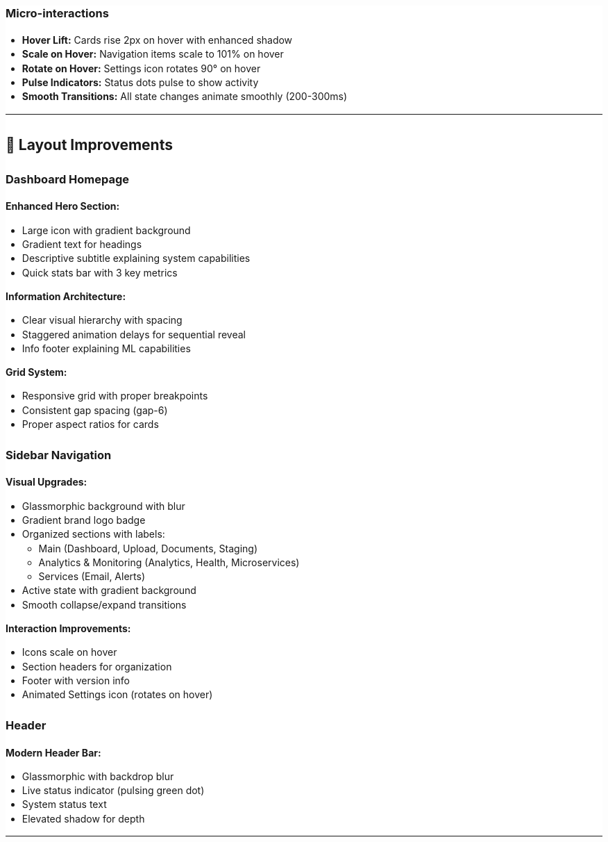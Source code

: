 ### Micro-interactions

- **Hover Lift:** Cards rise 2px on hover with enhanced shadow
- **Scale on Hover:** Navigation items scale to 101% on hover
- **Rotate on Hover:** Settings icon rotates 90° on hover
- **Pulse Indicators:** Status dots pulse to show activity
- **Smooth Transitions:** All state changes animate smoothly (200-300ms)

---

## 📐 Layout Improvements

### Dashboard Homepage

**Enhanced Hero Section:**
- Large icon with gradient background
- Gradient text for headings
- Descriptive subtitle explaining system capabilities
- Quick stats bar with 3 key metrics

**Information Architecture:**
- Clear visual hierarchy with spacing
- Staggered animation delays for sequential reveal
- Info footer explaining ML capabilities

**Grid System:**
- Responsive grid with proper breakpoints
- Consistent gap spacing (gap-6)
- Proper aspect ratios for cards

### Sidebar Navigation

**Visual Upgrades:**
- Glassmorphic background with blur
- Gradient brand logo badge
- Organized sections with labels:
  - Main (Dashboard, Upload, Documents, Staging)
  - Analytics & Monitoring (Analytics, Health, Microservices)
  - Services (Email, Alerts)
- Active state with gradient background
- Smooth collapse/expand transitions

**Interaction Improvements:**
- Icons scale on hover
- Section headers for organization
- Footer with version info
- Animated Settings icon (rotates on hover)

### Header

**Modern Header Bar:**
- Glassmorphic with backdrop blur
- Live status indicator (pulsing green dot)
- System status text
- Elevated shadow for depth

---